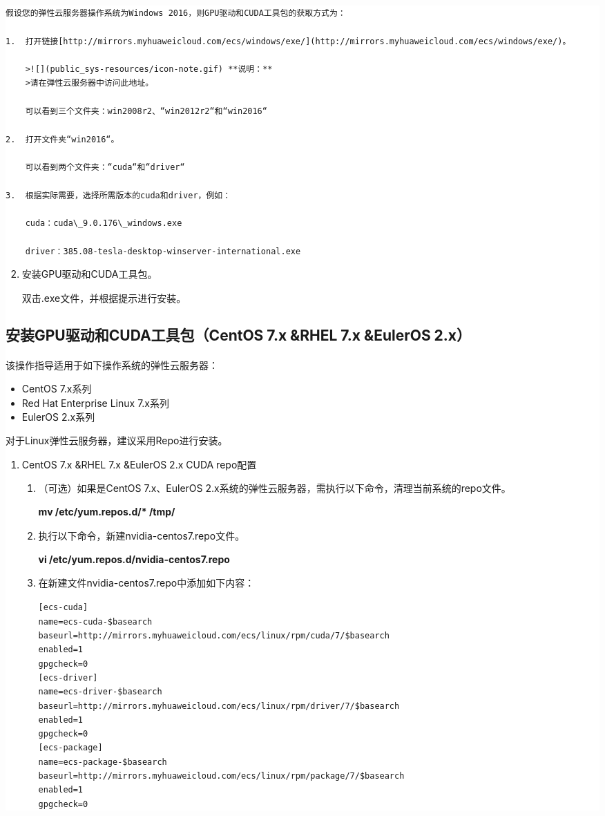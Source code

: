     假设您的弹性云服务器操作系统为Windows 2016，则GPU驱动和CUDA工具包的获取方式为：

    1.  打开链接[http://mirrors.myhuaweicloud.com/ecs/windows/exe/](http://mirrors.myhuaweicloud.com/ecs/windows/exe/)。

        >![](public_sys-resources/icon-note.gif) **说明：** 
        >请在弹性云服务器中访问此地址。

        可以看到三个文件夹：win2008r2、“win2012r2“和“win2016“

    2.  打开文件夹“win2016“。

        可以看到两个文件夹：“cuda“和“driver“

    3.  根据实际需要，选择所需版本的cuda和driver，例如：

        cuda：cuda\_9.0.176\_windows.exe

        driver：385.08-tesla-desktop-winserver-international.exe


2.  安装GPU驱动和CUDA工具包。

    双击.exe文件，并根据提示进行安装。


## 安装GPU驱动和CUDA工具包（CentOS 7.x &RHEL 7.x &EulerOS 2.x）<a name="section15267203920518"></a>

该操作指导适用于如下操作系统的弹性云服务器：

-   CentOS 7.x系列
-   Red Hat Enterprise Linux 7.x系列
-   EulerOS 2.x系列

对于Linux弹性云服务器，建议采用Repo进行安装。

1.  CentOS 7.x &RHEL 7.x &EulerOS 2.x CUDA repo配置
    1.  （可选）如果是CentOS 7.x、EulerOS 2.x系统的弹性云服务器，需执行以下命令，清理当前系统的repo文件。

        **mv /etc/yum.repos.d/\* /tmp/**

    2.  执行以下命令，新建nvidia-centos7.repo文件。

        **vi /etc/yum.repos.d/nvidia-centos7.repo**

    3.  在新建文件nvidia-centos7.repo中添加如下内容：

        ```
        [ecs-cuda] 
        name=ecs-cuda-$basearch
        baseurl=http://mirrors.myhuaweicloud.com/ecs/linux/rpm/cuda/7/$basearch 
        enabled=1
        gpgcheck=0
        [ecs-driver]
        name=ecs-driver-$basearch
        baseurl=http://mirrors.myhuaweicloud.com/ecs/linux/rpm/driver/7/$basearch
        enabled=1
        gpgcheck=0
        [ecs-package] 
        name=ecs-package-$basearch
        baseurl=http://mirrors.myhuaweicloud.com/ecs/linux/rpm/package/7/$basearch
        enabled=1
        gpgcheck=0
        ```
